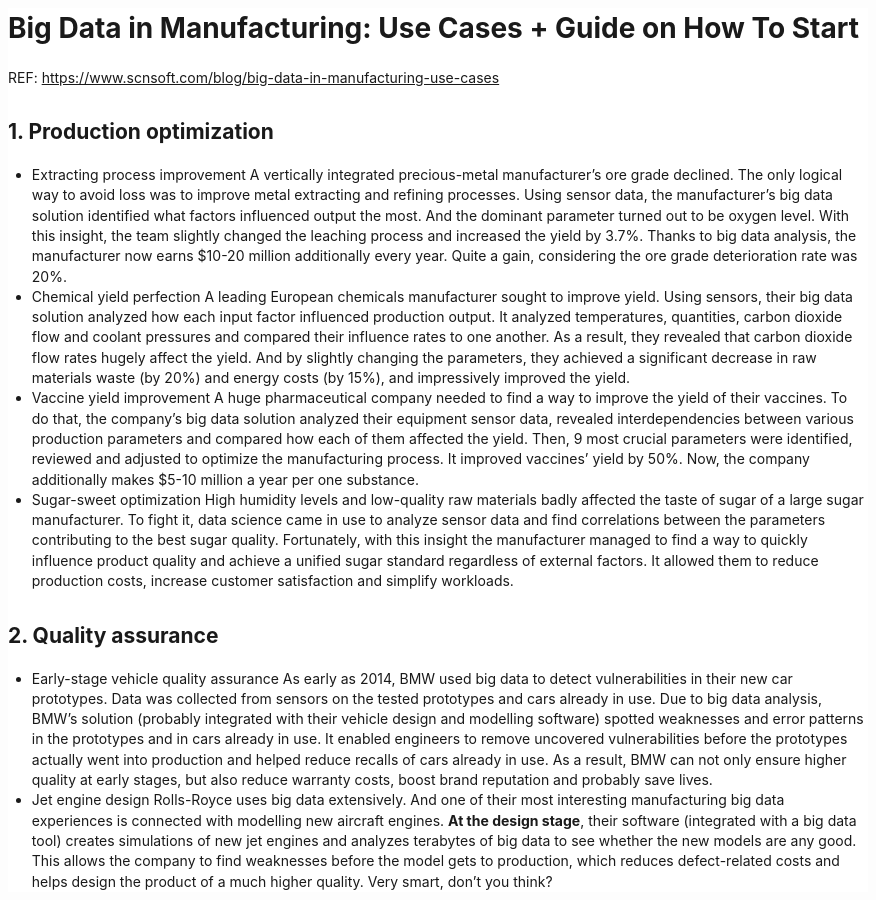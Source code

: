 
# Big Data in Manufacturing: Use Cases + Guide on How To Start
REF: https://www.scnsoft.com/blog/big-data-in-manufacturing-use-cases

## 1. Production optimization
- Extracting process improvement
	A vertically integrated precious-metal manufacturer’s ore grade declined. The only logical way to avoid loss was to improve metal extracting and refining processes. Using sensor data, the manufacturer’s big data solution identified what factors influenced output the most. And the dominant parameter turned out to be oxygen level. With this insight, the team slightly changed the leaching process and increased the yield by 3.7%. Thanks to big data analysis, the manufacturer now earns $10-20 million additionally every year. Quite a gain, considering the ore grade deterioration rate was 20%.
- Chemical yield perfection
	A leading European chemicals manufacturer sought to improve yield. Using sensors, their big data solution analyzed how each input factor influenced production output. It analyzed temperatures, quantities, carbon dioxide flow and coolant pressures and compared their influence rates to one another. As a result, they revealed that carbon dioxide flow rates hugely affect the yield. And by slightly changing the parameters, they achieved a significant decrease in raw materials waste (by 20%) and energy costs (by 15%), and impressively improved the yield.
- Vaccine yield improvement
	A huge pharmaceutical company needed to find a way to improve the yield of their vaccines. To do that, the company’s big data solution analyzed their equipment sensor data, revealed interdependencies between various production parameters and compared how each of them affected the yield. Then, 9 most crucial parameters were identified, reviewed and adjusted to optimize the manufacturing process. It improved vaccines’ yield by 50%. Now, the company additionally makes $5-10 million a year per one substance.
- Sugar-sweet optimization
	High humidity levels and low-quality raw materials badly affected the taste of sugar of a large sugar manufacturer. To fight it, data science came in use to analyze sensor data and find correlations between the parameters contributing to the best sugar quality. Fortunately, with this insight the manufacturer managed to find a way to quickly influence product quality and achieve a unified sugar standard regardless of external factors. It allowed them to reduce production costs, increase customer satisfaction and simplify workloads.

## 2. Quality assurance
- Early-stage vehicle quality assurance
	As early as 2014, BMW used big data to detect vulnerabilities in their new car prototypes. Data was collected from sensors on the tested prototypes and cars already in use. Due to big data analysis, BMW’s solution (probably integrated with their vehicle design and modelling software) spotted weaknesses and error patterns in the prototypes and in cars already in use. It enabled engineers to remove uncovered vulnerabilities before the prototypes actually went into production and helped reduce recalls of cars already in use. As a result, BMW can not only ensure higher quality at early stages, but also reduce warranty costs, boost brand reputation and probably save lives.
- Jet engine design
	Rolls-Royce uses big data extensively. And one of their most interesting manufacturing big data experiences is connected with modelling new aircraft engines. **At the design stage**, their software (integrated with a big data tool) creates simulations of new jet engines and analyzes terabytes of big data to see whether the new models are any good. This allows the company to find weaknesses before the model gets to production, which reduces defect-related costs and helps design the product of a much higher quality. Very smart, don’t you think?
